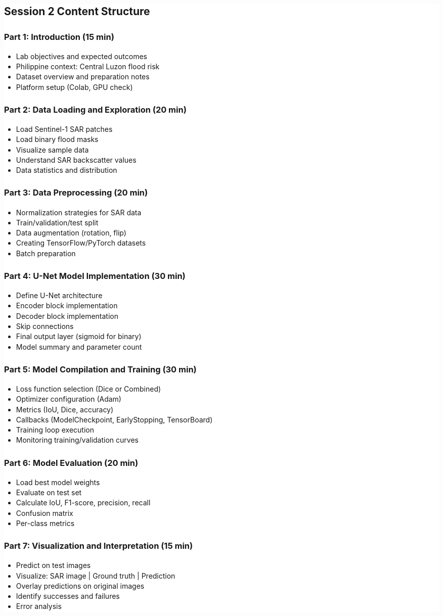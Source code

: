 
## Session 2 Content Structure

### **Part 1: Introduction (15 min)**
- Lab objectives and expected outcomes
- Philippine context: Central Luzon flood risk
- Dataset overview and preparation notes
- Platform setup (Colab, GPU check)

### **Part 2: Data Loading and Exploration (20 min)**
- Load Sentinel-1 SAR patches
- Load binary flood masks
- Visualize sample data
- Understand SAR backscatter values
- Data statistics and distribution

### **Part 3: Data Preprocessing (20 min)**
- Normalization strategies for SAR data
- Train/validation/test split
- Data augmentation (rotation, flip)
- Creating TensorFlow/PyTorch datasets
- Batch preparation

### **Part 4: U-Net Model Implementation (30 min)**
- Define U-Net architecture
- Encoder block implementation
- Decoder block implementation
- Skip connections
- Final output layer (sigmoid for binary)
- Model summary and parameter count

### **Part 5: Model Compilation and Training (30 min)**
- Loss function selection (Dice or Combined)
- Optimizer configuration (Adam)
- Metrics (IoU, Dice, accuracy)
- Callbacks (ModelCheckpoint, EarlyStopping, TensorBoard)
- Training loop execution
- Monitoring training/validation curves

### **Part 6: Model Evaluation (20 min)**
- Load best model weights
- Evaluate on test set
- Calculate IoU, F1-score, precision, recall
- Confusion matrix
- Per-class metrics

### **Part 7: Visualization and Interpretation (15 min)**
- Predict on test images
- Visualize: SAR image | Ground truth | Prediction
- Overlay predictions on original images
- Identify successes and failures
- Error analysis
